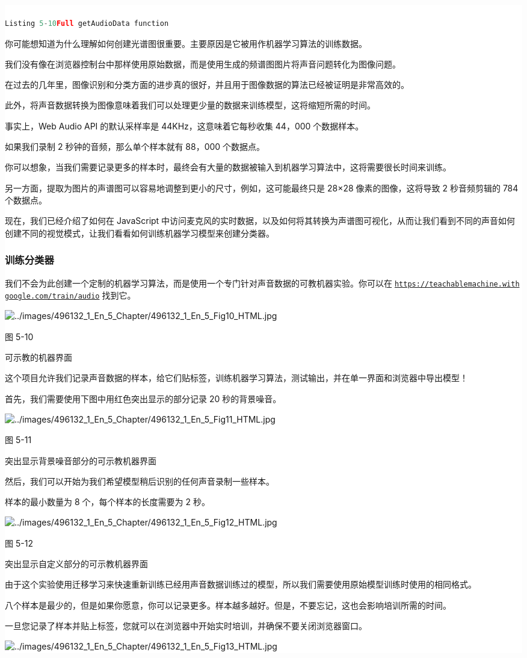```py

Listing 5-10Full getAudioData function

```

你可能想知道为什么理解如何创建光谱图很重要。主要原因是它被用作机器学习算法的训练数据。

我们没有像在浏览器控制台中那样使用原始数据，而是使用生成的频谱图图片将声音问题转化为图像问题。

在过去的几年里，图像识别和分类方面的进步真的很好，并且用于图像数据的算法已经被证明是非常高效的。

此外，将声音数据转换为图像意味着我们可以处理更少量的数据来训练模型，这将缩短所需的时间。

事实上，Web Audio API 的默认采样率是 44KHz，这意味着它每秒收集 44，000 个数据样本。

如果我们录制 2 秒钟的音频，那么单个样本就有 88，000 个数据点。

你可以想象，当我们需要记录更多的样本时，最终会有大量的数据被输入到机器学习算法中，这将需要很长时间来训练。

另一方面，提取为图片的声谱图可以容易地调整到更小的尺寸，例如，这可能最终只是 28×28 像素的图像，这将导致 2 秒音频剪辑的 784 个数据点。

现在，我们已经介绍了如何在 JavaScript 中访问麦克风的实时数据，以及如何将其转换为声谱图可视化，从而让我们看到不同的声音如何创建不同的视觉模式，让我们看看如何训练机器学习模型来创建分类器。

### 训练分类器

我们不会为此创建一个定制的机器学习算法，而是使用一个专门针对声音数据的可教机器实验。你可以在 [`https://teachablemachine.withgoogle.com/train/audio`](https://teachablemachine.withgoogle.com/train/audio) 找到它。

![../images/496132_1_En_5_Chapter/496132_1_En_5_Fig10_HTML.jpg](../images/496132_1_En_5_Chapter/496132_1_En_5_Fig10_HTML.jpg)

图 5-10

可示教的机器界面

这个项目允许我们记录声音数据的样本，给它们贴标签，训练机器学习算法，测试输出，并在单一界面和浏览器中导出模型！

首先，我们需要使用下图中用红色突出显示的部分记录 20 秒的背景噪音。

![../images/496132_1_En_5_Chapter/496132_1_En_5_Fig11_HTML.jpg](../images/496132_1_En_5_Chapter/496132_1_En_5_Fig11_HTML.jpg)

图 5-11

突出显示背景噪音部分的可示教机器界面

然后，我们可以开始为我们希望模型稍后识别的任何声音录制一些样本。

样本的最小数量为 8 个，每个样本的长度需要为 2 秒。

![../images/496132_1_En_5_Chapter/496132_1_En_5_Fig12_HTML.jpg](../images/496132_1_En_5_Chapter/496132_1_En_5_Fig12_HTML.jpg)

图 5-12

突出显示自定义部分的可示教机器界面

由于这个实验使用迁移学习来快速重新训练已经用声音数据训练过的模型，所以我们需要使用原始模型训练时使用的相同格式。

八个样本是最少的，但是如果你愿意，你可以记录更多。样本越多越好。但是，不要忘记，这也会影响培训所需的时间。

一旦您记录了样本并贴上标签，您就可以在浏览器中开始实时培训，并确保不要关闭浏览器窗口。

![../images/496132_1_En_5_Chapter/496132_1_En_5_Fig13_HTML.jpg](../images/496132_1_En_5_Chapter/496132_1_En_5_Fig13_HTML.jpg)
